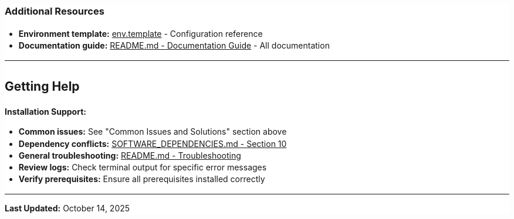 ### Additional Resources
- **Environment template:** [env.template](env.template) - Configuration reference
- **Documentation guide:** [README.md - Documentation Guide](README.md#documentation-guide) - All documentation

---

## Getting Help

**Installation Support:**
- **Common issues:** See "Common Issues and Solutions" section above
- **Dependency conflicts:** [SOFTWARE_DEPENDENCIES.md - Section 10](SOFTWARE_DEPENDENCIES.md#10-troubleshooting)
- **General troubleshooting:** [README.md - Troubleshooting](README.md#troubleshooting)
- **Review logs:** Check terminal output for specific error messages
- **Verify prerequisites:** Ensure all prerequisites installed correctly

---

**Last Updated:** October 14, 2025

